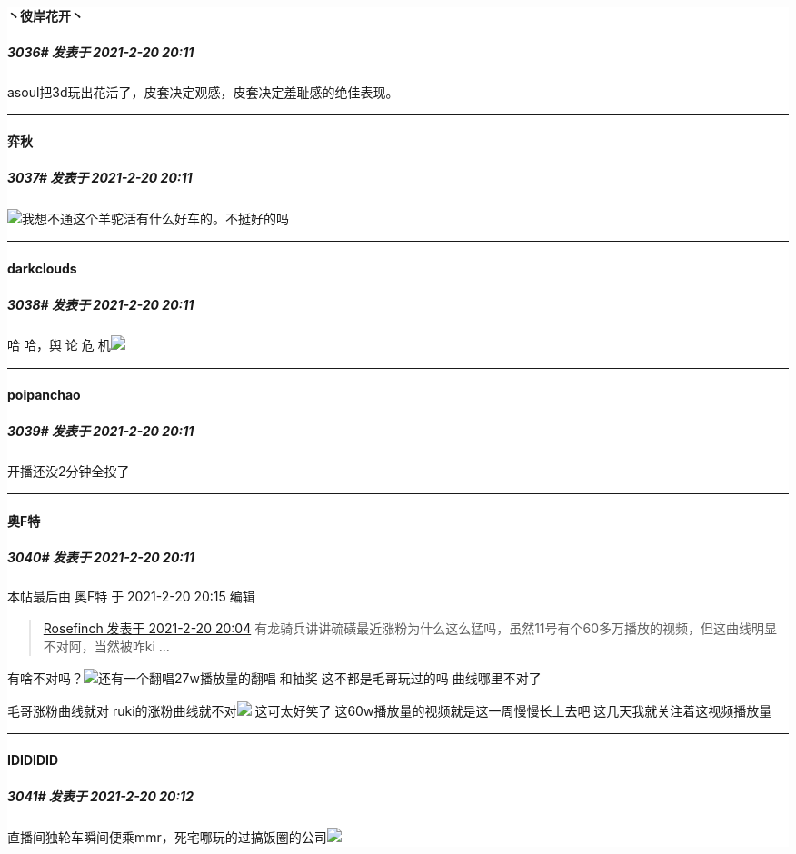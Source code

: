 ####  丶彼岸花开丶  
##### 3036#       发表于 2021-2-20 20:11


asoul把3d玩出花活了，皮套决定观感，皮套决定羞耻感的绝佳表现。


-----

####  弈秋  
##### 3037#       发表于 2021-2-20 20:11


<img src="https://static.saraba1st.com/image/smiley/face2017/067.png" referrerpolicy="no-referrer">我想不通这个羊驼活有什么好车的。不挺好的吗


-----

####  darkclouds  
##### 3038#       发表于 2021-2-20 20:11


哈 哈，舆 论 危 机<img src="https://static.saraba1st.com/image/smiley/face2017/067.png" referrerpolicy="no-referrer">


-----

####  poipanchao  
##### 3039#       发表于 2021-2-20 20:11


开播还没2分钟全投了


-----

####  奥F特  
##### 3040#       发表于 2021-2-20 20:11


 本帖最后由 奥F特 于 2021-2-20 20:15 编辑 
<blockquote><a href="httphttps://bbs.saraba1st.com/2b/forum.php?mod=redirect&amp;goto=findpost&amp;pid=50389902&amp;ptid=1987228" target="_blank">Rosefinch 发表于 2021-2-20 20:04</a>
有龙骑兵讲讲硫磺最近涨粉为什么这么猛吗，虽然11号有个60多万播放的视频，但这曲线明显不对阿，当然被咋ki ...</blockquote>
有啥不对吗？<img src="https://static.saraba1st.com/image/smiley/face2017/003.png" referrerpolicy="no-referrer">还有一个翻唱27w播放量的翻唱 和抽奖 这不都是毛哥玩过的吗 曲线哪里不对了 

毛哥涨粉曲线就对 ruki的涨粉曲线就不对<img src="https://static.saraba1st.com/image/smiley/face2017/067.png" referrerpolicy="no-referrer"> 这可太好笑了 这60w播放量的视频就是这一周慢慢长上去吧 这几天我就关注着这视频播放量


-----

####  IDIDIDID  
##### 3041#       发表于 2021-2-20 20:12


直播间独轮车瞬间便乘mmr，死宅哪玩的过搞饭圈的公司<img src="https://static.saraba1st.com/image/smiley/face2017/067.png" referrerpolicy="no-referrer">
